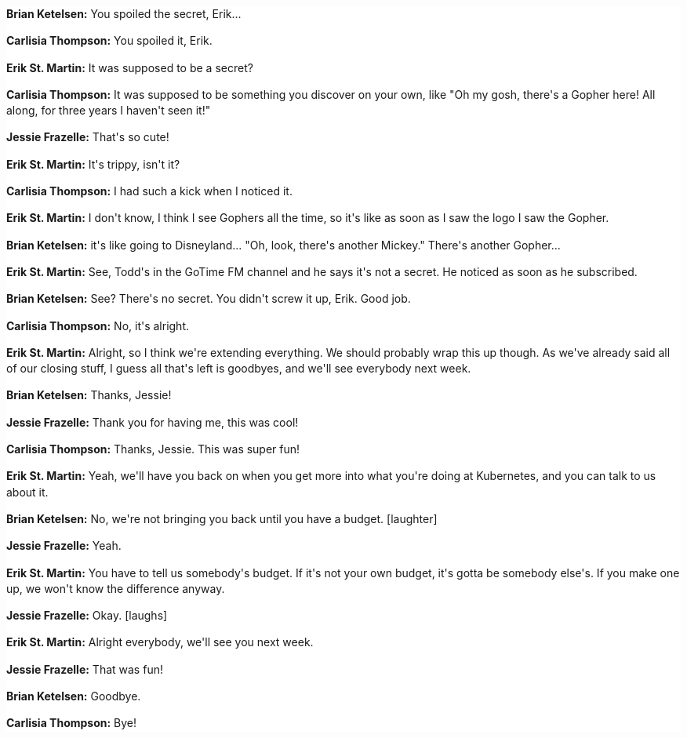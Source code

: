 **Brian Ketelsen:** You spoiled the secret, Erik...

**Carlisia Thompson:** You spoiled it, Erik.

**Erik St. Martin:** It was supposed to be a secret?

**Carlisia Thompson:** It was supposed to be something you discover on your own, like "Oh my gosh, there's a Gopher here! All along, for three years I haven't seen it!"

**Jessie Frazelle:** That's so cute!

**Erik St. Martin:** It's trippy, isn't it?

**Carlisia Thompson:** I had such a kick when I noticed it.

**Erik St. Martin:** I don't know, I think I see Gophers all the time, so it's like as soon as I saw the logo I saw the Gopher.

**Brian Ketelsen:** it's like going to Disneyland... "Oh, look, there's another Mickey." There's another Gopher...

**Erik St. Martin:** See, Todd's in the GoTime FM channel and he says it's not a secret. He noticed as soon as he subscribed.

**Brian Ketelsen:** See? There's no secret. You didn't screw it up, Erik. Good job.

**Carlisia Thompson:** No, it's alright.

**Erik St. Martin:** Alright, so I think we're extending everything. We should probably wrap this up though. As we've already said all of our closing stuff, I guess all that's left is goodbyes, and we'll see everybody next week.

**Brian Ketelsen:** Thanks, Jessie!

**Jessie Frazelle:** Thank you for having me, this was cool!

**Carlisia Thompson:** Thanks, Jessie. This was super fun!

**Erik St. Martin:** Yeah, we'll have you back on when you get more into what you're doing at Kubernetes, and you can talk to us about it.

**Brian Ketelsen:** No, we're not bringing you back until you have a budget. \[laughter\]

**Jessie Frazelle:** Yeah.

**Erik St. Martin:** You have to tell us somebody's budget. If it's not your own budget, it's gotta be somebody else's. If you make one up, we won't know the difference anyway.

**Jessie Frazelle:** Okay. \[laughs\]

**Erik St. Martin:** Alright everybody, we'll see you next week.

**Jessie Frazelle:** That was fun!

**Brian Ketelsen:** Goodbye.

**Carlisia Thompson:** Bye!
